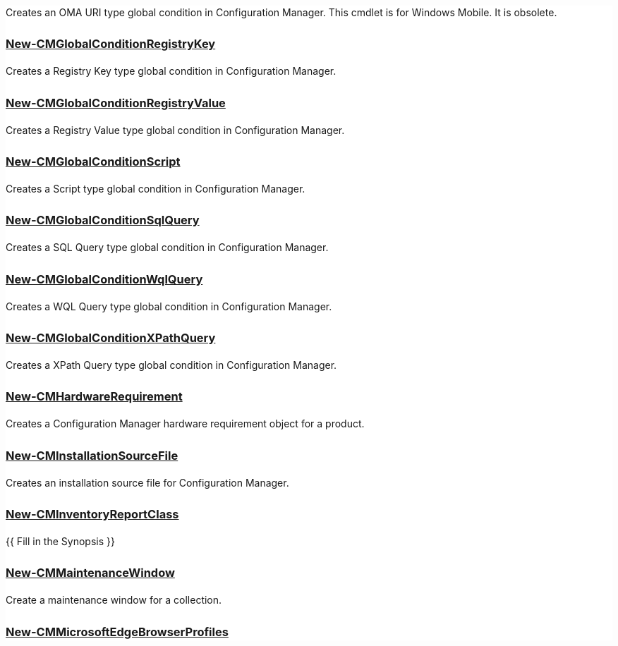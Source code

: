 Creates an OMA URI type global condition in Configuration Manager. This cmdlet is for Windows Mobile.  It is obsolete.

### [New-CMGlobalConditionRegistryKey](New-CMGlobalConditionRegistryKey.md)

Creates a Registry Key type global condition in Configuration Manager.

### [New-CMGlobalConditionRegistryValue](New-CMGlobalConditionRegistryValue.md)

Creates a Registry Value type global condition in Configuration Manager.

### [New-CMGlobalConditionScript](New-CMGlobalConditionScript.md)

Creates a Script type global condition in Configuration Manager.

### [New-CMGlobalConditionSqlQuery](New-CMGlobalConditionSqlQuery.md)

Creates a SQL Query type global condition in Configuration Manager.

### [New-CMGlobalConditionWqlQuery](New-CMGlobalConditionWqlQuery.md)

Creates a WQL Query type global condition in Configuration Manager.

### [New-CMGlobalConditionXPathQuery](New-CMGlobalConditionXPathQuery.md)

Creates a XPath Query type global condition in Configuration Manager.

### [New-CMHardwareRequirement](New-CMHardwareRequirement.md)

Creates a Configuration Manager hardware requirement object for a product.

### [New-CMInstallationSourceFile](New-CMInstallationSourceFile.md)

Creates an installation source file for Configuration Manager.

### [New-CMInventoryReportClass](New-CMInventoryReportClass.md)

{{ Fill in the Synopsis }}

### [New-CMMaintenanceWindow](New-CMMaintenanceWindow.md)

Create a maintenance window for a collection.

### [New-CMMicrosoftEdgeBrowserProfiles](New-CMMicrosoftEdgeBrowserProfiles.md)
